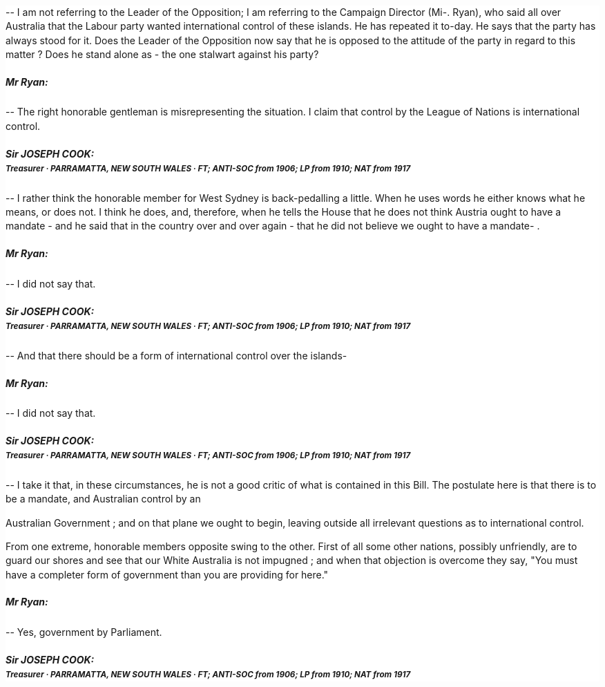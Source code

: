 -- I am not referring to the Leader of the Opposition; I am referring to the Campaign Director (Mi-. Ryan), who said all over Australia that the Labour party wanted international control of these islands. He has repeated it to-day. He says that the party has always stood for it. Does the Leader of the Opposition now say that he is opposed to the attitude of the party in regard to this matter ? Does he stand alone as - the one stalwart against his party? 

##### Mr Ryan:

-- The right honorable gentleman is misrepresenting the situation. I claim that control by the League of Nations is international control. 

##### Sir JOSEPH COOK:<br><small class="text-muted">Treasurer &middot; PARRAMATTA, NEW SOUTH WALES &middot; FT; ANTI-SOC from 1906; LP from 1910; NAT from 1917</small>

-- I rather think the honorable member for West Sydney is  back-pedalling  a little. When he uses words he either knows what he means, or does not. I think he does, and, therefore, when he tells the House that he does not think Austria ought to have a mandate - and he said that in the country over and over again - that he did not believe we ought to have a mandate- . 

##### Mr Ryan:

-- I did not say that. 

##### Sir JOSEPH COOK:<br><small class="text-muted">Treasurer &middot; PARRAMATTA, NEW SOUTH WALES &middot; FT; ANTI-SOC from 1906; LP from 1910; NAT from 1917</small>

-- And that there should be a form of international control over the islands- 

##### Mr Ryan:

-- I did not say that. 

##### Sir JOSEPH COOK:<br><small class="text-muted">Treasurer &middot; PARRAMATTA, NEW SOUTH WALES &middot; FT; ANTI-SOC from 1906; LP from 1910; NAT from 1917</small>

-- I take it that, in these circumstances, he is not a good critic of what is contained in this Bill. The postulate here is that there is to be a mandate, and Australian control by an 

Australian Government ; and on that plane we ought to begin, leaving outside all irrelevant questions as to international control. 

From one extreme, honorable members opposite swing to the other. First of all some other nations, possibly unfriendly, are to guard our shores and see that our White Australia is not impugned ; and when that objection is overcome they say, "You must have a completer form of government than you are providing for here." 

##### Mr Ryan:

-- Yes, government by Parliament. 

##### Sir JOSEPH COOK:<br><small class="text-muted">Treasurer &middot; PARRAMATTA, NEW SOUTH WALES &middot; FT; ANTI-SOC from 1906; LP from 1910; NAT from 1917</small>
